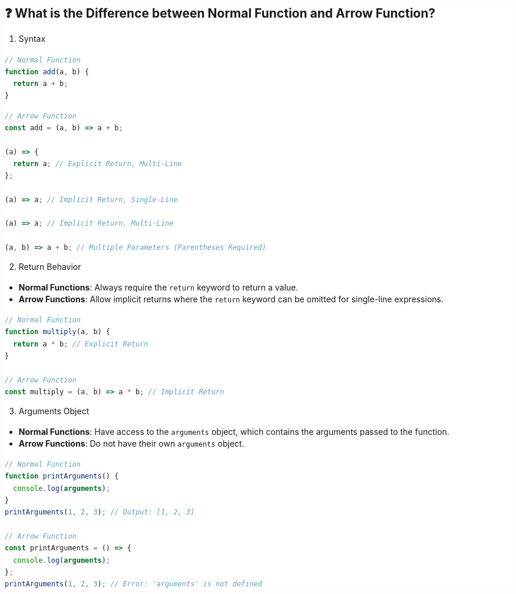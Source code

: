 
## ❓ What is the Difference between Normal Function and Arrow Function?

1. Syntax

```javascript
// Normal Function
function add(a, b) {
  return a + b;
}
```

```javascript
// Arrow Function
const add = (a, b) => a + b;

(a) => {
  return a; // Explicit Return, Multi-Line
};

(a) => a; // Implicit Return, Single-Line

(a) => a; // Implicit Return, Multi-Line

(a, b) => a + b; // Multiple Parameters (Parentheses Required)
```

2. Return Behavior

- **Normal Functions**: Always require the `return` keyword to return a value.
- **Arrow Functions**: Allow implicit returns where the `return` keyword can be omitted for single-line expressions.

```javascript
// Normal Function
function multiply(a, b) {
  return a * b; // Explicit Return
}

// Arrow Function
const multiply = (a, b) => a * b; // Implicit Return
```

3. Arguments Object

- **Normal Functions**: Have access to the `arguments` object, which contains the arguments passed to the function.
- **Arrow Functions**: Do not have their own `arguments` object.

```javascript
// Normal Function
function printArguments() {
  console.log(arguments);
}
printArguments(1, 2, 3); // Output: [1, 2, 3]

// Arrow Function
const printArguments = () => {
  console.log(arguments);
};
printArguments(1, 2, 3); // Error: 'arguments' is not defined
```


  [property]: name,
  [id]: 1,
  [Symbol("id")]: 123,
  [id]: 42,